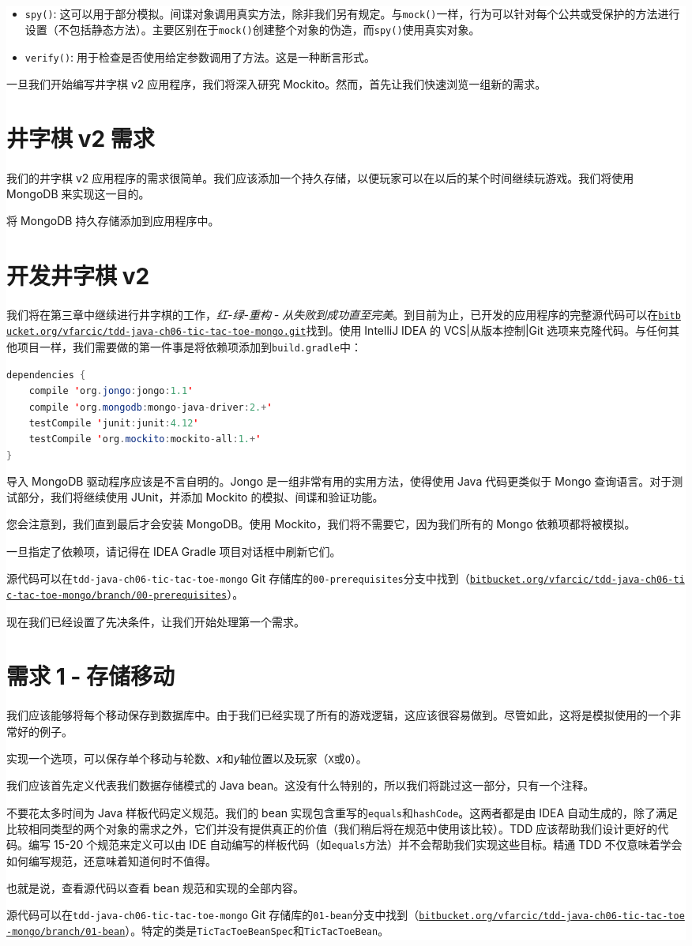 +   `spy()`: 这可以用于部分模拟。间谍对象调用真实方法，除非我们另有规定。与`mock()`一样，行为可以针对每个公共或受保护的方法进行设置（不包括静态方法）。主要区别在于`mock()`创建整个对象的伪造，而`spy()`使用真实对象。

+   `verify()`: 用于检查是否使用给定参数调用了方法。这是一种断言形式。

一旦我们开始编写井字棋 v2 应用程序，我们将深入研究 Mockito。然而，首先让我们快速浏览一组新的需求。

# 井字棋 v2 需求

我们的井字棋 v2 应用程序的需求很简单。我们应该添加一个持久存储，以便玩家可以在以后的某个时间继续玩游戏。我们将使用 MongoDB 来实现这一目的。

将 MongoDB 持久存储添加到应用程序中。

# 开发井字棋 v2

我们将在第三章中继续进行井字棋的工作，*红-绿-重构 - 从失败到成功直至完美*。到目前为止，已开发的应用程序的完整源代码可以在[`bitbucket.org/vfarcic/tdd-java-ch06-tic-tac-toe-mongo.git`](https://bitbucket.org/vfarcic/tdd-java-ch06-tic-tac-toe-mongo.git)找到。使用 IntelliJ IDEA 的 VCS|从版本控制|Git 选项来克隆代码。与任何其他项目一样，我们需要做的第一件事是将依赖项添加到`build.gradle`中：

```java
dependencies { 
    compile 'org.jongo:jongo:1.1' 
    compile 'org.mongodb:mongo-java-driver:2.+' 
    testCompile 'junit:junit:4.12' 
    testCompile 'org.mockito:mockito-all:1.+' 
} 
```

导入 MongoDB 驱动程序应该是不言自明的。Jongo 是一组非常有用的实用方法，使得使用 Java 代码更类似于 Mongo 查询语言。对于测试部分，我们将继续使用 JUnit，并添加 Mockito 的模拟、间谍和验证功能。

您会注意到，我们直到最后才会安装 MongoDB。使用 Mockito，我们将不需要它，因为我们所有的 Mongo 依赖项都将被模拟。

一旦指定了依赖项，请记得在 IDEA Gradle 项目对话框中刷新它们。

源代码可以在`tdd-java-ch06-tic-tac-toe-mongo` Git 存储库的`00-prerequisites`分支中找到（[`bitbucket.org/vfarcic/tdd-java-ch06-tic-tac-toe-mongo/branch/00-prerequisites`](https://bitbucket.org/vfarcic/tdd-java-ch06-tic-tac-toe-mongo/branch/00-prerequisites)）。

现在我们已经设置了先决条件，让我们开始处理第一个需求。

# 需求 1 - 存储移动

我们应该能够将每个移动保存到数据库中。由于我们已经实现了所有的游戏逻辑，这应该很容易做到。尽管如此，这将是模拟使用的一个非常好的例子。

实现一个选项，可以保存单个移动与轮数、*x*和*y*轴位置以及玩家（`X`或`O`）。

我们应该首先定义代表我们数据存储模式的 Java bean。这没有什么特别的，所以我们将跳过这一部分，只有一个注释。

不要花太多时间为 Java 样板代码定义规范。我们的 bean 实现包含重写的`equals`和`hashCode`。这两者都是由 IDEA 自动生成的，除了满足比较相同类型的两个对象的需求之外，它们并没有提供真正的价值（我们稍后将在规范中使用该比较）。TDD 应该帮助我们设计更好的代码。编写 15-20 个规范来定义可以由 IDE 自动编写的样板代码（如`equals`方法）并不会帮助我们实现这些目标。精通 TDD 不仅意味着学会如何编写规范，还意味着知道何时不值得。

也就是说，查看源代码以查看 bean 规范和实现的全部内容。

源代码可以在`tdd-java-ch06-tic-tac-toe-mongo` Git 存储库的`01-bean`分支中找到（[`bitbucket.org/vfarcic/tdd-java-ch06-tic-tac-toe-mongo/branch/01-bean`](https://bitbucket.org/vfarcic/tdd-java-ch06-tic-tac-toe-mongo/branch/01-bean)）。特定的类是`TicTacToeBeanSpec`和`TicTacToeBean`。
